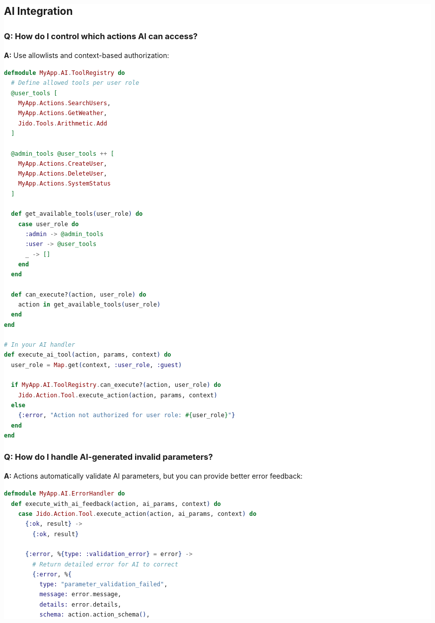 ## AI Integration

### Q: How do I control which actions AI can access?

**A:** Use allowlists and context-based authorization:

```elixir
defmodule MyApp.AI.ToolRegistry do
  # Define allowed tools per user role
  @user_tools [
    MyApp.Actions.SearchUsers,
    MyApp.Actions.GetWeather,
    Jido.Tools.Arithmetic.Add
  ]

  @admin_tools @user_tools ++ [
    MyApp.Actions.CreateUser,
    MyApp.Actions.DeleteUser,
    MyApp.Actions.SystemStatus
  ]

  def get_available_tools(user_role) do
    case user_role do
      :admin -> @admin_tools
      :user -> @user_tools
      _ -> []
    end
  end

  def can_execute?(action, user_role) do
    action in get_available_tools(user_role)
  end
end

# In your AI handler
def execute_ai_tool(action, params, context) do
  user_role = Map.get(context, :user_role, :guest)
  
  if MyApp.AI.ToolRegistry.can_execute?(action, user_role) do
    Jido.Action.Tool.execute_action(action, params, context)
  else
    {:error, "Action not authorized for user role: #{user_role}"}
  end
end
```

### Q: How do I handle AI-generated invalid parameters?

**A:** Actions automatically validate AI parameters, but you can provide better error feedback:

```elixir
defmodule MyApp.AI.ErrorHandler do
  def execute_with_ai_feedback(action, ai_params, context) do
    case Jido.Action.Tool.execute_action(action, ai_params, context) do
      {:ok, result} ->
        {:ok, result}
        
      {:error, %{type: :validation_error} = error} ->
        # Return detailed error for AI to correct
        {:error, %{
          type: "parameter_validation_failed",
          message: error.message,
          details: error.details,
          schema: action.action_schema(),
```